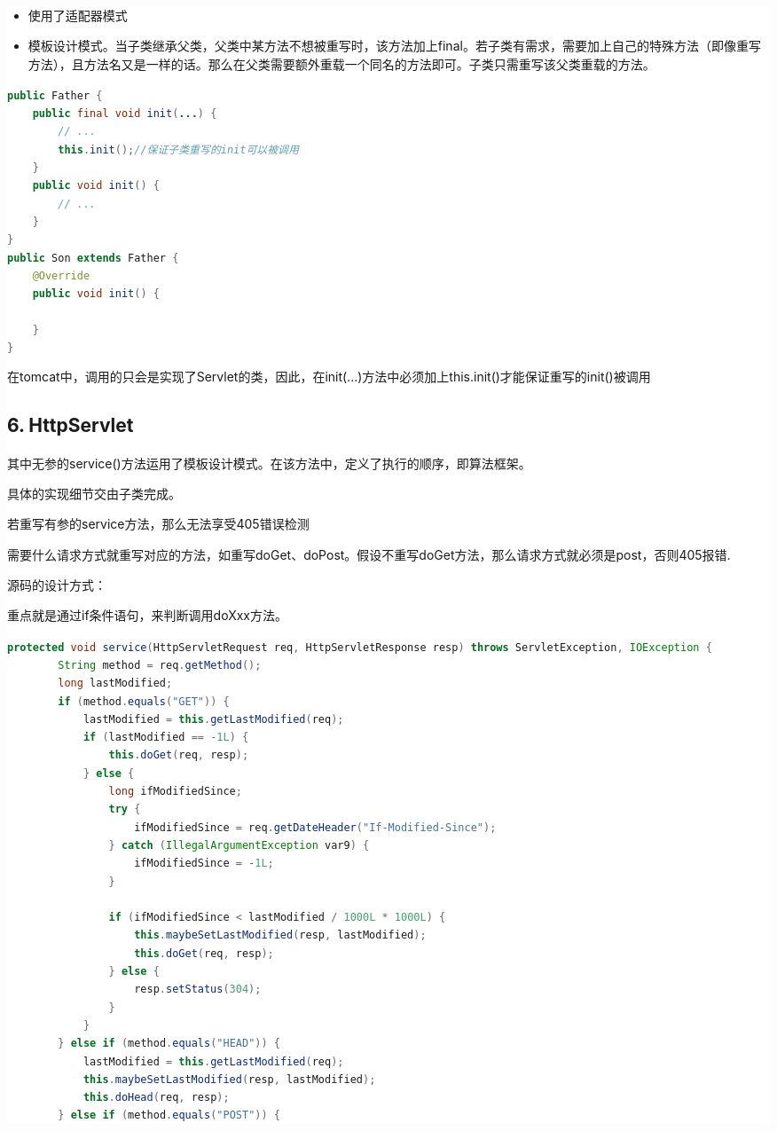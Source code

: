 - 使用了适配器模式

- 模板设计模式。当子类继承父类，父类中某方法不想被重写时，该方法加上final。若子类有需求，需要加上自己的特殊方法（即像重写方法），且方法名又是一样的话。那么在父类需要额外重载一个同名的方法即可。子类只需重写该父类重载的方法。

~~~java
public Father {
    public final void init(...) {
        // ...
        this.init();//保证子类重写的init可以被调用
    }
    public void init() {
        // ...
    }
}
public Son extends Father {
    @Override
    public void init() {
        
    }
}
~~~

在tomcat中，调用的只会是实现了Servlet的类，因此，在init(...)方法中必须加上this.init()才能保证重写的init()被调用

## 6. HttpServlet

其中无参的service()方法运用了模板设计模式。在该方法中，定义了执行的顺序，即算法框架。

具体的实现细节交由子类完成。

若重写有参的service方法，那么无法享受405错误检测

需要什么请求方式就重写对应的方法，如重写doGet、doPost。假设不重写doGet方法，那么请求方式就必须是post，否则405报错.

源码的设计方式：

重点就是通过if条件语句，来判断调用doXxx方法。

~~~java
protected void service(HttpServletRequest req, HttpServletResponse resp) throws ServletException, IOException {
        String method = req.getMethod();
        long lastModified;
        if (method.equals("GET")) {
            lastModified = this.getLastModified(req);
            if (lastModified == -1L) {
                this.doGet(req, resp);
            } else {
                long ifModifiedSince;
                try {
                    ifModifiedSince = req.getDateHeader("If-Modified-Since");
                } catch (IllegalArgumentException var9) {
                    ifModifiedSince = -1L;
                }

                if (ifModifiedSince < lastModified / 1000L * 1000L) {
                    this.maybeSetLastModified(resp, lastModified);
                    this.doGet(req, resp);
                } else {
                    resp.setStatus(304);
                }
            }
        } else if (method.equals("HEAD")) {
            lastModified = this.getLastModified(req);
            this.maybeSetLastModified(resp, lastModified);
            this.doHead(req, resp);
        } else if (method.equals("POST")) {
~~~